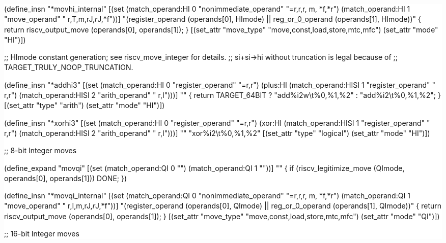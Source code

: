(define_insn "*movhi_internal"
  [(set (match_operand:HI 0 "nonimmediate_operand" "=r,r,r, m,  *f,*r")
	(match_operand:HI 1 "move_operand"	   " r,T,m,rJ,*r*J,*f"))]
  "(register_operand (operands[0], HImode)
    || reg_or_0_operand (operands[1], HImode))"
  { return riscv_output_move (operands[0], operands[1]); }
  [(set_attr "move_type" "move,const,load,store,mtc,mfc")
   (set_attr "mode" "HI")])

;; HImode constant generation; see riscv_move_integer for details.
;; si+si->hi without truncation is legal because of
;; TARGET_TRULY_NOOP_TRUNCATION.

(define_insn "*add<mode>hi3"
  [(set (match_operand:HI            0 "register_operand" "=r,r")
	(plus:HI (match_operand:HISI 1 "register_operand" " r,r")
		 (match_operand:HISI 2 "arith_operand"    " r,I")))]
  ""
  { return TARGET_64BIT ? "add%i2w\t%0,%1,%2" : "add%i2\t%0,%1,%2"; }
  [(set_attr "type" "arith")
   (set_attr "mode" "HI")])

(define_insn "*xor<mode>hi3"
  [(set (match_operand:HI 0 "register_operand"           "=r,r")
	(xor:HI (match_operand:HISI 1 "register_operand" " r,r")
		(match_operand:HISI 2 "arith_operand"    " r,I")))]
  ""
  "xor%i2\t%0,%1,%2"
  [(set_attr "type" "logical")
   (set_attr "mode" "HI")])

;; 8-bit Integer moves

(define_expand "movqi"
  [(set (match_operand:QI 0 "")
	(match_operand:QI 1 ""))]
  ""
{
  if (riscv_legitimize_move (QImode, operands[0], operands[1]))
    DONE;
})

(define_insn "*movqi_internal"
  [(set (match_operand:QI 0 "nonimmediate_operand" "=r,r,r, m,  *f,*r")
	(match_operand:QI 1 "move_operand"         " r,I,m,rJ,*r*J,*f"))]
  "(register_operand (operands[0], QImode)
    || reg_or_0_operand (operands[1], QImode))"
  { return riscv_output_move (operands[0], operands[1]); }
  [(set_attr "move_type" "move,const,load,store,mtc,mfc")
   (set_attr "mode" "QI")])

;; 16-bit Integer moves
